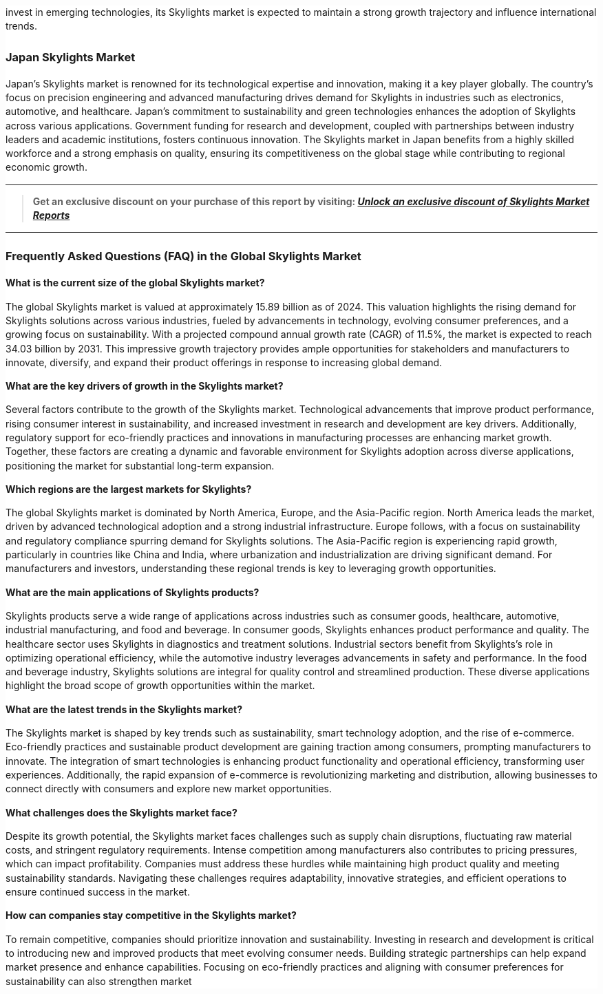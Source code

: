 invest in emerging technologies, its Skylights market is expected to maintain a strong growth trajectory and influence international trends.</p><h3>Japan Skylights Market</h3><p>Japan&rsquo;s Skylights market is renowned for its technological expertise and innovation, making it a key player globally. The country&rsquo;s focus on precision engineering and advanced manufacturing drives demand for Skylights in industries such as electronics, automotive, and healthcare. Japan&rsquo;s commitment to sustainability and green technologies enhances the adoption of Skylights across various applications. Government funding for research and development, coupled with partnerships between industry leaders and academic institutions, fosters continuous innovation. The Skylights market in Japan benefits from a highly skilled workforce and a strong emphasis on quality, ensuring its competitiveness on the global stage while contributing to regional economic growth.</p><hr /><blockquote><p><strong>Get an exclusive discount on your purchase of this report by visiting: <em><a href="://marketresearchpulse.com/ask-for-discount/39534?utm_source=Github&amp;utm_medium=020">Unlock an exclusive discount of Skylights Market Reports</a></em>&nbsp;</strong></p></blockquote><hr /><h3>Frequently Asked Questions (FAQ) in the Global Skylights Market</h3><p><strong>What is the current size of the global Skylights market?</strong></p><p>The global Skylights market is valued at approximately 15.89 billion as of 2024. This valuation highlights the rising demand for Skylights solutions across various industries, fueled by advancements in technology, evolving consumer preferences, and a growing focus on sustainability. With a projected compound annual growth rate (CAGR) of 11.5%, the market is expected to reach 34.03 billion by 2031. This impressive growth trajectory provides ample opportunities for stakeholders and manufacturers to innovate, diversify, and expand their product offerings in response to increasing global demand.</p><p><strong>What are the key drivers of growth in the Skylights market?</strong></p><p>Several factors contribute to the growth of the Skylights market. Technological advancements that improve product performance, rising consumer interest in sustainability, and increased investment in research and development are key drivers. Additionally, regulatory support for eco-friendly practices and innovations in manufacturing processes are enhancing market growth. Together, these factors are creating a dynamic and favorable environment for Skylights adoption across diverse applications, positioning the market for substantial long-term expansion.</p><p><strong>Which regions are the largest markets for Skylights?</strong></p><p>The global Skylights market is dominated by North America, Europe, and the Asia-Pacific region. North America leads the market, driven by advanced technological adoption and a strong industrial infrastructure. Europe follows, with a focus on sustainability and regulatory compliance spurring demand for Skylights solutions. The Asia-Pacific region is experiencing rapid growth, particularly in countries like China and India, where urbanization and industrialization are driving significant demand. For manufacturers and investors, understanding these regional trends is key to leveraging growth opportunities.</p><p><strong>What are the main applications of Skylights products?</strong></p><p>Skylights products serve a wide range of applications across industries such as consumer goods, healthcare, automotive, industrial manufacturing, and food and beverage. In consumer goods, Skylights enhances product performance and quality. The healthcare sector uses Skylights in diagnostics and treatment solutions. Industrial sectors benefit from Skylights&rsquo;s role in optimizing operational efficiency, while the automotive industry leverages advancements in safety and performance. In the food and beverage industry, Skylights solutions are integral for quality control and streamlined production. These diverse applications highlight the broad scope of growth opportunities within the market.</p><p><strong>What are the latest trends in the Skylights market?</strong></p><p>The Skylights market is shaped by key trends such as sustainability, smart technology adoption, and the rise of e-commerce. Eco-friendly practices and sustainable product development are gaining traction among consumers, prompting manufacturers to innovate. The integration of smart technologies is enhancing product functionality and operational efficiency, transforming user experiences. Additionally, the rapid expansion of e-commerce is revolutionizing marketing and distribution, allowing businesses to connect directly with consumers and explore new market opportunities.</p><p><strong>What challenges does the Skylights market face?</strong></p><p>Despite its growth potential, the Skylights market faces challenges such as supply chain disruptions, fluctuating raw material costs, and stringent regulatory requirements. Intense competition among manufacturers also contributes to pricing pressures, which can impact profitability. Companies must address these hurdles while maintaining high product quality and meeting sustainability standards. Navigating these challenges requires adaptability, innovative strategies, and efficient operations to ensure continued success in the market.</p><p><strong>How can companies stay competitive in the Skylights market?</strong></p><p>To remain competitive, companies should prioritize innovation and sustainability. Investing in research and development is critical to introducing new and improved products that meet evolving consumer needs. Building strategic partnerships can help expand market presence and enhance capabilities. Focusing on eco-friendly practices and aligning with consumer preferences for sustainability can also strengthen market